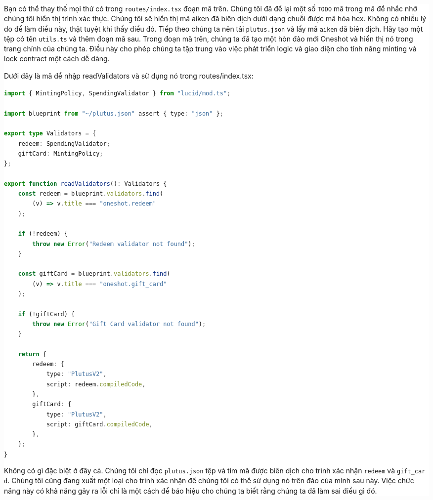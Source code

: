 Bạn có thể thay thế mọi thứ có trong `routes/index.tsx` đoạn mã trên. Chúng tôi đã để lại một số `TODO` mã trong mã để nhắc nhở chúng tôi hiển thị trình xác thực. Chúng tôi sẽ hiển thị mã aiken đã biên dịch dưới dạng chuỗi được mã hóa hex. Không có nhiều lý do để làm điều này, thật tuyệt khi thấy điều đó. Tiếp theo chúng ta nên tải `plutus.json` và lấy mã `aiken` đã biên dịch. Hãy tạo một tệp có tên `utils.ts` và thêm đoạn mã sau. Trong đoạn mã trên, chúng ta đã tạo một hòn đảo mới Oneshot và hiển thị nó trong trang chính của chúng ta. Điều này cho phép chúng ta tập trung vào việc phát triển logic và giao diện cho tính năng minting và lock contract một cách dễ dàng.

Dưới đây là mã để nhập readValidators và sử dụng nó trong routes/index.tsx:

```ts
import { MintingPolicy, SpendingValidator } from "lucid/mod.ts";

import blueprint from "~/plutus.json" assert { type: "json" };

export type Validators = {
    redeem: SpendingValidator;
    giftCard: MintingPolicy;
};

export function readValidators(): Validators {
    const redeem = blueprint.validators.find(
        (v) => v.title === "oneshot.redeem"
    );

    if (!redeem) {
        throw new Error("Redeem validator not found");
    }

    const giftCard = blueprint.validators.find(
        (v) => v.title === "oneshot.gift_card"
    );

    if (!giftCard) {
        throw new Error("Gift Card validator not found");
    }

    return {
        redeem: {
            type: "PlutusV2",
            script: redeem.compiledCode,
        },
        giftCard: {
            type: "PlutusV2",
            script: giftCard.compiledCode,
        },
    };
}
```

Không có gì đặc biệt ở đây cả. Chúng tôi chỉ đọc `plutus.json` tệp và tìm mã được biên dịch cho trình xác nhận `redeem` và `gift_card`. Chúng tôi cũng đang xuất một loại cho trình xác nhận để chúng tôi có thể sử dụng nó trên đảo của mình sau này. Việc chức năng này có khả năng gây ra lỗi chỉ là một cách để báo hiệu cho chúng ta biết rằng chúng ta đã làm sai điều gì đó.
